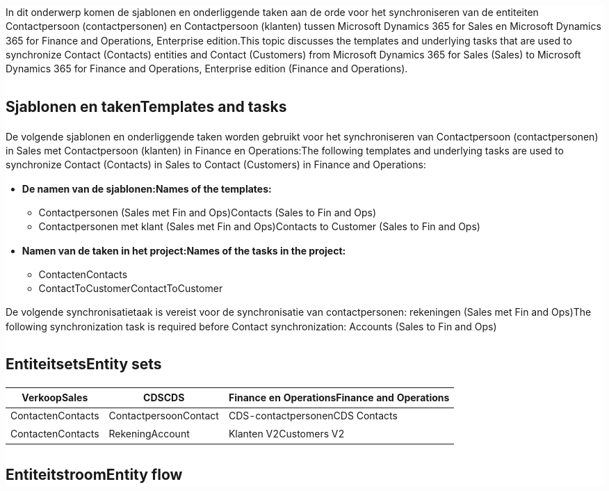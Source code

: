 <span data-ttu-id="ff163-105">In dit onderwerp komen de sjablonen en onderliggende taken aan de orde voor het synchroniseren van de entiteiten Contactpersoon (contactpersonen) en Contactpersoon (klanten) tussen Microsoft Dynamics 365 for Sales en Microsoft Dynamics 365 for Finance and Operations, Enterprise edition.</span><span class="sxs-lookup"><span data-stu-id="ff163-105">This topic discusses the templates and underlying tasks that are used to synchronize Contact (Contacts) entities and Contact (Customers) from Microsoft Dynamics 365 for Sales (Sales) to Microsoft Dynamics 365 for Finance and Operations, Enterprise edition (Finance and Operations).</span></span>

## <a name="templates-and-tasks"></a><span data-ttu-id="ff163-106">Sjablonen en taken</span><span class="sxs-lookup"><span data-stu-id="ff163-106">Templates and tasks</span></span>

<span data-ttu-id="ff163-107">De volgende sjablonen en onderliggende taken worden gebruikt voor het synchroniseren van Contactpersoon (contactpersonen) in Sales met Contactpersoon (klanten) in Finance en Operations:</span><span class="sxs-lookup"><span data-stu-id="ff163-107">The following templates and underlying tasks are used to synchronize Contact (Contacts) in Sales to Contact (Customers) in Finance and Operations:</span></span>

- <span data-ttu-id="ff163-108">**De namen van de sjablonen:**</span><span class="sxs-lookup"><span data-stu-id="ff163-108">**Names of the templates:**</span></span>

    - <span data-ttu-id="ff163-109">Contactpersonen (Sales met Fin and Ops)</span><span class="sxs-lookup"><span data-stu-id="ff163-109">Contacts (Sales to Fin and Ops)</span></span>
    - <span data-ttu-id="ff163-110">Contactpersonen met klant (Sales met Fin and Ops)</span><span class="sxs-lookup"><span data-stu-id="ff163-110">Contacts to Customer (Sales to Fin and Ops)</span></span>

- <span data-ttu-id="ff163-111">**Namen van de taken in het project:**</span><span class="sxs-lookup"><span data-stu-id="ff163-111">**Names of the tasks in the project:**</span></span>

    - <span data-ttu-id="ff163-112">Contacten</span><span class="sxs-lookup"><span data-stu-id="ff163-112">Contacts</span></span>
    - <span data-ttu-id="ff163-113">ContactToCustomer</span><span class="sxs-lookup"><span data-stu-id="ff163-113">ContactToCustomer</span></span>

<span data-ttu-id="ff163-114">De volgende synchronisatietaak is vereist voor de synchronisatie van contactpersonen: rekeningen (Sales met Fin and Ops)</span><span class="sxs-lookup"><span data-stu-id="ff163-114">The following synchronization task is required before Contact synchronization: Accounts (Sales to Fin and Ops)</span></span>

## <a name="entity-sets"></a><span data-ttu-id="ff163-115">Entiteitsets</span><span class="sxs-lookup"><span data-stu-id="ff163-115">Entity sets</span></span>

| <span data-ttu-id="ff163-116">Verkoop</span><span class="sxs-lookup"><span data-stu-id="ff163-116">Sales</span></span>    | <span data-ttu-id="ff163-117">CDS</span><span class="sxs-lookup"><span data-stu-id="ff163-117">CDS</span></span>     | <span data-ttu-id="ff163-118">Finance en Operations</span><span class="sxs-lookup"><span data-stu-id="ff163-118">Finance and Operations</span></span> |
|----------|---------|------------------------|
| <span data-ttu-id="ff163-119">Contacten</span><span class="sxs-lookup"><span data-stu-id="ff163-119">Contacts</span></span> | <span data-ttu-id="ff163-120">Contactpersoon</span><span class="sxs-lookup"><span data-stu-id="ff163-120">Contact</span></span> | <span data-ttu-id="ff163-121">CDS-contactpersonen</span><span class="sxs-lookup"><span data-stu-id="ff163-121">CDS Contacts</span></span>           |
| <span data-ttu-id="ff163-122">Contacten</span><span class="sxs-lookup"><span data-stu-id="ff163-122">Contacts</span></span> | <span data-ttu-id="ff163-123">Rekening</span><span class="sxs-lookup"><span data-stu-id="ff163-123">Account</span></span> | <span data-ttu-id="ff163-124">Klanten V2</span><span class="sxs-lookup"><span data-stu-id="ff163-124">Customers V2</span></span>           |

## <a name="entity-flow"></a><span data-ttu-id="ff163-125">Entiteitstroom</span><span class="sxs-lookup"><span data-stu-id="ff163-125">Entity flow</span></span>
